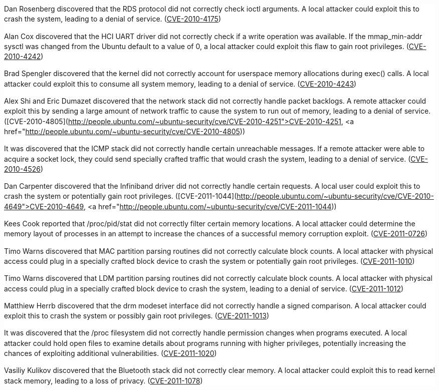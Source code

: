 Dan Rosenberg discovered that the RDS protocol did not correctly check ioctl arguments. A local attacker could exploit this to crash the system, leading to a denial of service. ([CVE-2010-4175](http://people.ubuntu.com/~ubuntu-security/cve/CVE-2010-4175))

Alan Cox discovered that the HCI UART driver did not correctly check if a write operation was available. If the mmap_min-addr sysctl was changed from the Ubuntu default to a value of 0, a local attacker could exploit this flaw to gain root privileges. ([CVE-2010-4242](http://people.ubuntu.com/~ubuntu-security/cve/CVE-2010-4242))

Brad Spengler discovered that the kernel did not correctly account for userspace memory allocations during exec() calls. A local attacker could exploit this to consume all system memory, leading to a denial of service. ([CVE-2010-4243](http://people.ubuntu.com/~ubuntu-security/cve/CVE-2010-4243))

Alex Shi and Eric Dumazet discovered that the network stack did not correctly handle packet backlogs. A remote attacker could exploit this by sending a large amount of network traffic to cause the system to run out of memory, leading to a denial of service. ([CVE-2010-4805](http://people.ubuntu.com/~ubuntu-security/cve/CVE-2010-4251">CVE-2010-4251</a>, <a href="http://people.ubuntu.com/~ubuntu-security/cve/CVE-2010-4805))

It was discovered that the ICMP stack did not correctly handle certain unreachable messages. If a remote attacker were able to acquire a socket lock, they could send specially crafted traffic that would crash the system, leading to a denial of service. ([CVE-2010-4526](http://people.ubuntu.com/~ubuntu-security/cve/CVE-2010-4526))

Dan Carpenter discovered that the Infiniband driver did not correctly handle certain requests. A local user could exploit this to crash the system or potentially gain root privileges. ([CVE-2011-1044](http://people.ubuntu.com/~ubuntu-security/cve/CVE-2010-4649">CVE-2010-4649</a>, <a href="http://people.ubuntu.com/~ubuntu-security/cve/CVE-2011-1044))

Kees Cook reported that /proc/pid/stat did not correctly filter certain memory locations. A local attacker could determine the memory layout of processes in an attempt to increase the chances of a successful memory corruption exploit. ([CVE-2011-0726](http://people.ubuntu.com/~ubuntu-security/cve/CVE-2011-0726))

Timo Warns discovered that MAC partition parsing routines did not correctly calculate block counts. A local attacker with physical access could plug in a specially crafted block device to crash the system or potentially gain root privileges. ([CVE-2011-1010](http://people.ubuntu.com/~ubuntu-security/cve/CVE-2011-1010))

Timo Warns discovered that LDM partition parsing routines did not correctly calculate block counts. A local attacker with physical access could plug in a specially crafted block device to crash the system, leading to a denial of service. ([CVE-2011-1012](http://people.ubuntu.com/~ubuntu-security/cve/CVE-2011-1012))

Matthiew Herrb discovered that the drm modeset interface did not correctly handle a signed comparison. A local attacker could exploit this to crash the system or possibly gain root privileges. ([CVE-2011-1013](http://people.ubuntu.com/~ubuntu-security/cve/CVE-2011-1013))

It was discovered that the /proc filesystem did not correctly handle permission changes when programs executed. A local attacker could hold open files to examine details about programs running with higher privileges, potentially increasing the chances of exploiting additional vulnerabilities. ([CVE-2011-1020](http://people.ubuntu.com/~ubuntu-security/cve/CVE-2011-1020))

Vasiliy Kulikov discovered that the Bluetooth stack did not correctly clear memory. A local attacker could exploit this to read kernel stack memory, leading to a loss of privacy. ([CVE-2011-1078](http://people.ubuntu.com/~ubuntu-security/cve/CVE-2011-1078))
